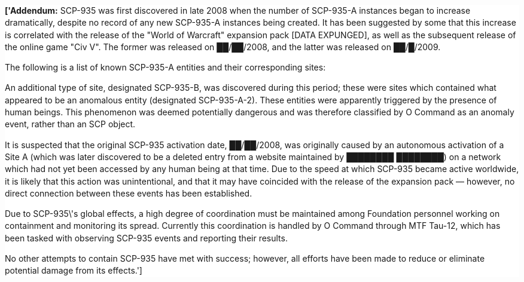 <p> <strong>['Addendum:</strong> SCP-935 was first discovered in late 2008 when the number of SCP-935-A instances began to increase dramatically, despite no record of any new SCP-935-A instances being created. It has been suggested by some that this increase is correlated with the release of the "World of Warcraft" expansion pack [DATA EXPUNGED], as well as the subsequent release of the online game "Civ V". The former was released on ██/██/2008, and the latter was released on ██/█/2009.</p><p>The following is a list of known SCP-935-A entities and their corresponding sites:</p><p>An additional type of site, designated SCP-935-B, was discovered during this period; these were sites which contained what appeared to be an anomalous entity (designated SCP-935-A-2). These entities were apparently triggered by the presence of human beings. This phenomenon was deemed potentially dangerous and was therefore classified by O Command as an anomaly event, rather than an SCP object.</p><p>It is suspected that the original SCP-935 activation date, ██/██/2008, was originally caused by an autonomous activation of a Site A (which was later discovered to be a deleted entry from a website maintained by ████████ ████████) on a network which had not yet been accessed by any human being at that time. Due to the speed at which SCP-935 became active worldwide, it is likely that this action was unintentional, and that it may have coincided with the release of the expansion pack — however, no direct connection between these events has been established.</p><p>Due to SCP-935\'s global effects, a high degree of coordination must be maintained among Foundation personnel working on containment and monitoring its spread. Currently this coordination is handled by O Command through MTF Tau-12, which has been tasked with observing SCP-935 events and reporting their results.</p><p>No other attempts to contain SCP-935 have met with success; however, all efforts have been made to reduce or eliminate potential damage from its effects.']</p>

<div class="footer-wikiwalk-nav">
<div style="text-align: center;">
</div>
</div>
</div>
</div>
</div>
